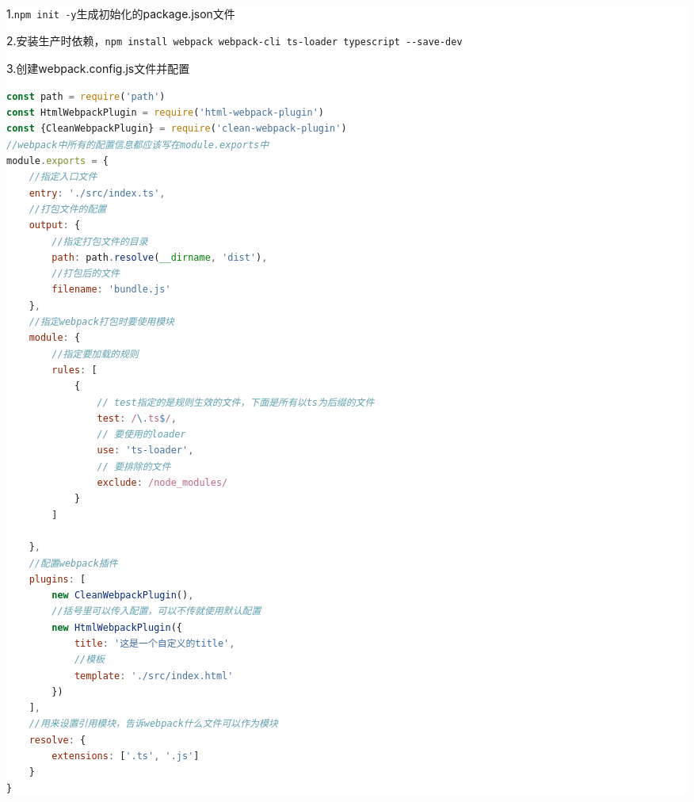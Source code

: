 1.`npm init -y`生成初始化的package.json文件

2.安装生产时依赖，`npm install webpack webpack-cli ts-loader typescript --save-dev`

3.创建webpack.config.js文件并配置

```javascript
const path = require('path')
const HtmlWebpackPlugin = require('html-webpack-plugin')
const {CleanWebpackPlugin} = require('clean-webpack-plugin')
//webpack中所有的配置信息都应该写在module.exports中
module.exports = {
    //指定入口文件
    entry: './src/index.ts',
    //打包文件的配置
    output: {
        //指定打包文件的目录
        path: path.resolve(__dirname, 'dist'),
        //打包后的文件
        filename: 'bundle.js'
    },
    //指定webpack打包时要使用模块
    module: {
        //指定要加载的规则
        rules: [
            {
                // test指定的是规则生效的文件，下面是所有以ts为后缀的文件
                test: /\.ts$/,
                // 要使用的loader
                use: 'ts-loader',
                // 要排除的文件
                exclude: /node_modules/
            }
        ]

    },
    //配置webpack插件
    plugins: [
        new CleanWebpackPlugin(),
        //括号里可以传入配置，可以不传就使用默认配置
        new HtmlWebpackPlugin({
            title: '这是一个自定义的title',
            //模板
            template: './src/index.html'
        })
    ],
    //用来设置引用模块，告诉webpack什么文件可以作为模块
    resolve: {
        extensions: ['.ts', '.js']
    }
}
```
